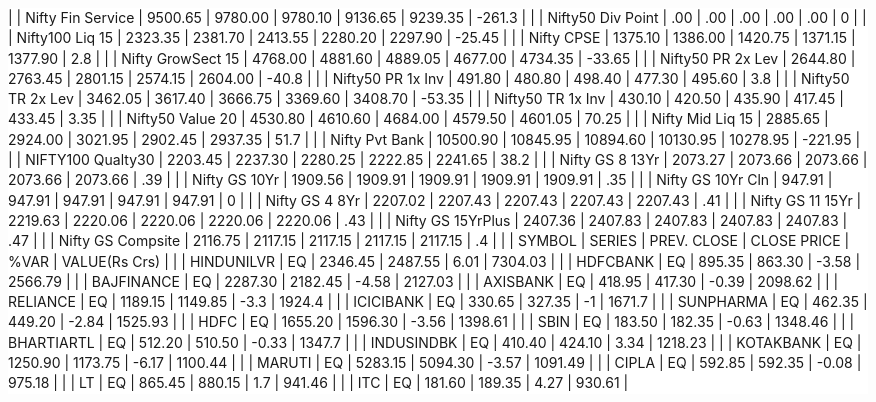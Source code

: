 |  | Nifty Fin Service | 9500.65 | 9780.00 | 9780.10 | 9136.65 | 9239.35 | -261.3 |
|  | Nifty50 Div Point | .00 | .00 | .00 | .00 | .00 | 0 |
|  | Nifty100 Liq 15 | 2323.35 | 2381.70 | 2413.55 | 2280.20 | 2297.90 | -25.45 |
|  | Nifty CPSE | 1375.10 | 1386.00 | 1420.75 | 1371.15 | 1377.90 | 2.8 |
|  | Nifty GrowSect 15 | 4768.00 | 4881.60 | 4889.05 | 4677.00 | 4734.35 | -33.65 |
|  | Nifty50 PR 2x Lev | 2644.80 | 2763.45 | 2801.15 | 2574.15 | 2604.00 | -40.8 |
|  | Nifty50 PR 1x Inv | 491.80 | 480.80 | 498.40 | 477.30 | 495.60 | 3.8 |
|  | Nifty50 TR 2x Lev | 3462.05 | 3617.40 | 3666.75 | 3369.60 | 3408.70 | -53.35 |
|  | Nifty50 TR 1x Inv | 430.10 | 420.50 | 435.90 | 417.45 | 433.45 | 3.35 |
|  | Nifty50 Value 20 | 4530.80 | 4610.60 | 4684.00 | 4579.50 | 4601.05 | 70.25 |
|  | Nifty Mid Liq 15 | 2885.65 | 2924.00 | 3021.95 | 2902.45 | 2937.35 | 51.7 |
|  | Nifty Pvt Bank | 10500.90 | 10845.95 | 10894.60 | 10130.95 | 10278.95 | -221.95 |
|  | NIFTY100 Qualty30 | 2203.45 | 2237.30 | 2280.25 | 2222.85 | 2241.65 | 38.2 |
|  | Nifty GS 8 13Yr | 2073.27 | 2073.66 | 2073.66 | 2073.66 | 2073.66 | .39 |
|  | Nifty GS 10Yr | 1909.56 | 1909.91 | 1909.91 | 1909.91 | 1909.91 | .35 |
|  | Nifty GS 10Yr Cln | 947.91 | 947.91 | 947.91 | 947.91 | 947.91 | 0 |
|  | Nifty GS 4 8Yr | 2207.02 | 2207.43 | 2207.43 | 2207.43 | 2207.43 | .41 |
|  | Nifty GS 11 15Yr | 2219.63 | 2220.06 | 2220.06 | 2220.06 | 2220.06 | .43 |
|  | Nifty GS 15YrPlus | 2407.36 | 2407.83 | 2407.83 | 2407.83 | 2407.83 | .47 |
|  | Nifty GS Compsite | 2116.75 | 2117.15 | 2117.15 | 2117.15 | 2117.15 | .4 |
|  | SYMBOL | SERIES | PREV. CLOSE | CLOSE PRICE | %VAR | VALUE(Rs Crs) |
|  | HINDUNILVR | EQ | 2346.45 | 2487.55 | 6.01 | 7304.03 |
|  | HDFCBANK | EQ | 895.35 | 863.30 | -3.58 | 2566.79 |
|  | BAJFINANCE | EQ | 2287.30 | 2182.45 | -4.58 | 2127.03 |
|  | AXISBANK | EQ | 418.95 | 417.30 | -0.39 | 2098.62 |
|  | RELIANCE | EQ | 1189.15 | 1149.85 | -3.3 | 1924.4 |
|  | ICICIBANK | EQ | 330.65 | 327.35 | -1 | 1671.7 |
|  | SUNPHARMA | EQ | 462.35 | 449.20 | -2.84 | 1525.93 |
|  | HDFC | EQ | 1655.20 | 1596.30 | -3.56 | 1398.61 |
|  | SBIN | EQ | 183.50 | 182.35 | -0.63 | 1348.46 |
|  | BHARTIARTL | EQ | 512.20 | 510.50 | -0.33 | 1347.7 |
|  | INDUSINDBK | EQ | 410.40 | 424.10 | 3.34 | 1218.23 |
|  | KOTAKBANK | EQ | 1250.90 | 1173.75 | -6.17 | 1100.44 |
|  | MARUTI | EQ | 5283.15 | 5094.30 | -3.57 | 1091.49 |
|  | CIPLA | EQ | 592.85 | 592.35 | -0.08 | 975.18 |
|  | LT | EQ | 865.45 | 880.15 | 1.7 | 941.46 |
|  | ITC | EQ | 181.60 | 189.35 | 4.27 | 930.61 |